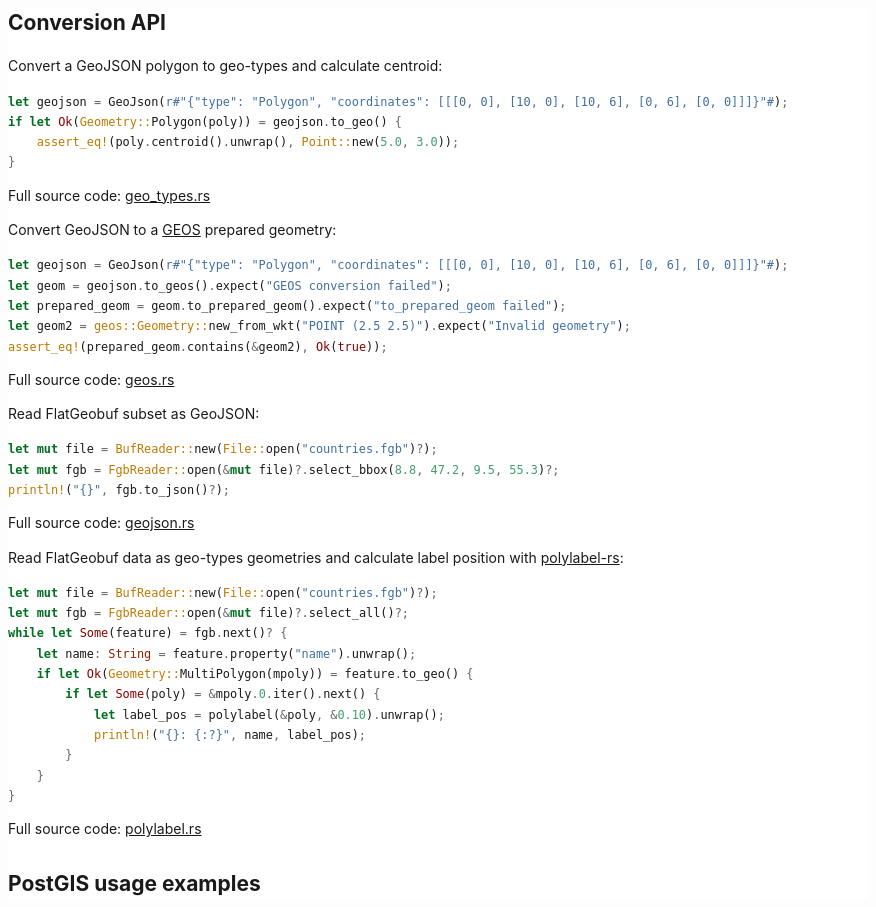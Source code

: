 
## Conversion API

Convert a GeoJSON polygon to geo-types and calculate centroid:
```rust
let geojson = GeoJson(r#"{"type": "Polygon", "coordinates": [[[0, 0], [10, 0], [10, 6], [0, 6], [0, 0]]]}"#);
if let Ok(Geometry::Polygon(poly)) = geojson.to_geo() {
    assert_eq!(poly.centroid().unwrap(), Point::new(5.0, 3.0));
}
```
Full source code: [geo_types.rs](./geozero/tests/geo_types.rs)


Convert GeoJSON to a [GEOS](https://github.com/georust/geos) prepared geometry:
```rust
let geojson = GeoJson(r#"{"type": "Polygon", "coordinates": [[[0, 0], [10, 0], [10, 6], [0, 6], [0, 0]]]}"#);
let geom = geojson.to_geos().expect("GEOS conversion failed");
let prepared_geom = geom.to_prepared_geom().expect("to_prepared_geom failed");
let geom2 = geos::Geometry::new_from_wkt("POINT (2.5 2.5)").expect("Invalid geometry");
assert_eq!(prepared_geom.contains(&geom2), Ok(true));
```
Full source code: [geos.rs](./geozero/tests/geos.rs)


Read FlatGeobuf subset as GeoJSON:
```rust
let mut file = BufReader::new(File::open("countries.fgb")?);
let mut fgb = FgbReader::open(&mut file)?.select_bbox(8.8, 47.2, 9.5, 55.3)?;
println!("{}", fgb.to_json()?);
```
Full source code: [geojson.rs](./geozero/tests/geojson.rs)


Read FlatGeobuf data as geo-types geometries and calculate label position with [polylabel-rs](https://github.com/urschrei/polylabel-rs):
```rust
let mut file = BufReader::new(File::open("countries.fgb")?);
let mut fgb = FgbReader::open(&mut file)?.select_all()?;
while let Some(feature) = fgb.next()? {
    let name: String = feature.property("name").unwrap();
    if let Ok(Geometry::MultiPolygon(mpoly)) = feature.to_geo() {
        if let Some(poly) = &mpoly.0.iter().next() {
            let label_pos = polylabel(&poly, &0.10).unwrap();
            println!("{}: {:?}", name, label_pos);
        }
    }
}
```
Full source code: [polylabel.rs](./geozero/tests/polylabel.rs)


## PostGIS usage examples
